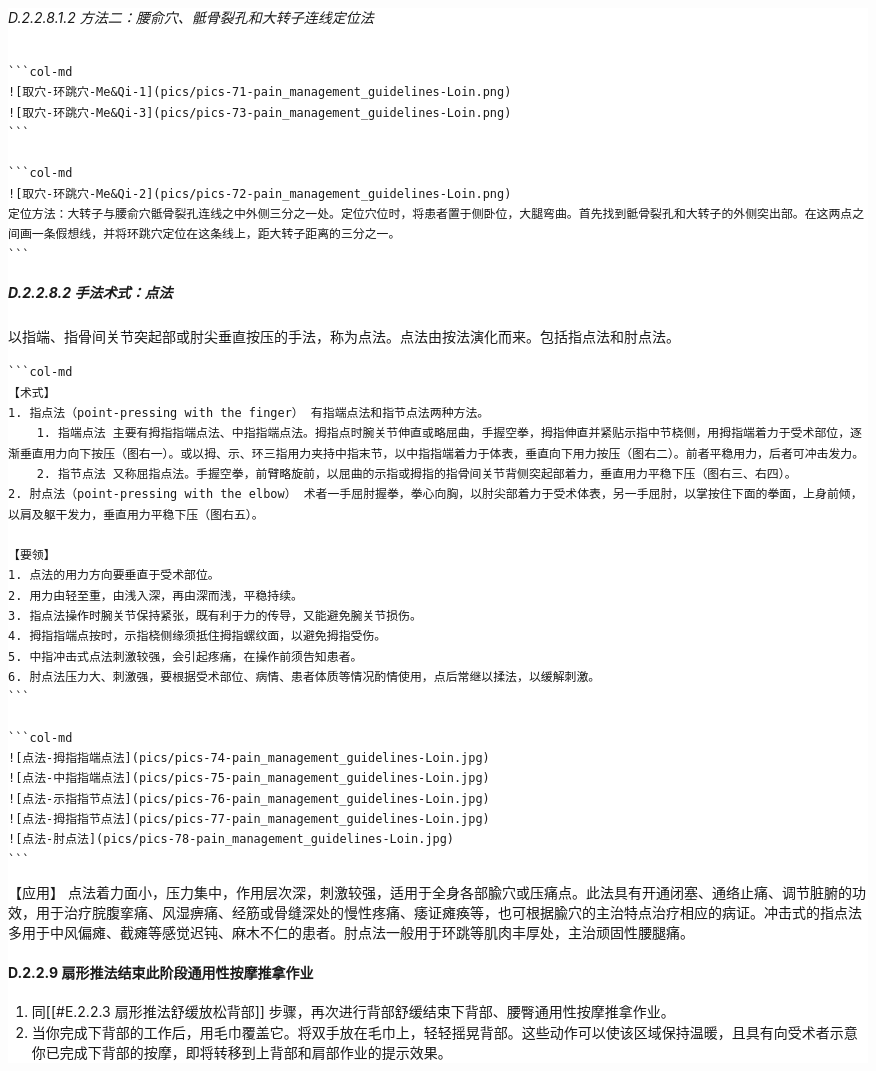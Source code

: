 ###### D.2.2.8.1.2 方法二：腰俞穴、骶骨裂孔和大转子连线定位法

````col
```col-md
![取穴-环跳穴-Me&Qi-1](pics/pics-71-pain_management_guidelines-Loin.png)
![取穴-环跳穴-Me&Qi-3](pics/pics-73-pain_management_guidelines-Loin.png)
```

```col-md
![取穴-环跳穴-Me&Qi-2](pics/pics-72-pain_management_guidelines-Loin.png)
定位方法：大转子与腰俞穴骶骨裂孔连线之中外侧三分之一处。定位穴位时，将患者置于侧卧位，大腿弯曲。首先找到骶骨裂孔和大转子的外侧突出部。在这两点之间画一条假想线，并将环跳穴定位在这条线上，距大转子距离的三分之一。
```
````

##### D.2.2.8.2 手法术式：点法
以指端、指骨间关节突起部或肘尖垂直按压的手法，称为点法。点法由按法演化而来。包括指点法和肘点法。

````col
```col-md
【术式】
1. 指点法（point-pressing with the finger） 有指端点法和指节点法两种方法。
	1. 指端点法 主要有拇指指端点法、中指指端点法。拇指点时腕关节伸直或略屈曲，手握空拳，拇指伸直并紧贴示指中节桡侧，用拇指端着力于受术部位，逐渐垂直用力向下按压（图右一）。或以拇、示、环三指用力夹持中指末节，以中指指端着力于体表，垂直向下用力按压（图右二）。前者平稳用力，后者可冲击发力。
	2. 指节点法 又称屈指点法。手握空拳，前臂略旋前，以屈曲的示指或拇指的指骨间关节背侧突起部着力，垂直用力平稳下压（图右三、右四）。
2. 肘点法（point-pressing with the elbow） 术者一手屈肘握拳，拳心向胸，以肘尖部着力于受术体表，另一手屈肘，以掌按住下面的拳面，上身前倾，以肩及躯干发力，垂直用力平稳下压（图右五）。

【要领】
1. 点法的用力方向要垂直于受术部位。
2. 用力由轻至重，由浅入深，再由深而浅，平稳持续。
3. 指点法操作时腕关节保持紧张，既有利于力的传导，又能避免腕关节损伤。
4. 拇指指端点按时，示指桡侧缘须抵住拇指螺纹面，以避免拇指受伤。
5. 中指冲击式点法刺激较强，会引起疼痛，在操作前须告知患者。
6. 肘点法压力大、刺激强，要根据受术部位、病情、患者体质等情况酌情使用，点后常继以揉法，以缓解刺激。
```

```col-md
![点法-拇指指端点法](pics/pics-74-pain_management_guidelines-Loin.jpg)
![点法-中指指端点法](pics/pics-75-pain_management_guidelines-Loin.jpg)
![点法-示指指节点法](pics/pics-76-pain_management_guidelines-Loin.jpg)
![点法-拇指指节点法](pics/pics-77-pain_management_guidelines-Loin.jpg)
![点法-肘点法](pics/pics-78-pain_management_guidelines-Loin.jpg)
```
````


【应用】
点法着力面小，压力集中，作用层次深，刺激较强，适用于全身各部腧穴或压痛点。此法具有开通闭塞、通络止痛、调节脏腑的功效，用于治疗脘腹挛痛、风湿痹痛、经筋或骨缝深处的慢性疼痛、痿证瘫痪等，也可根据腧穴的主治特点治疗相应的病证。冲击式的指点法多用于中风偏瘫、截瘫等感觉迟钝、麻木不仁的患者。肘点法一般用于环跳等肌肉丰厚处，主治顽固性腰腿痛。


#### D.2.2.9 扇形推法结束此阶段通用性按摩推拿作业
1. 同[[#E.2.2.3 扇形推法舒缓放松背部]] 步骤，再次进行背部舒缓结束下背部、腰臀通用性按摩推拿作业。
2. 当你完成下背部的工作后，用毛巾覆盖它。将双手放在毛巾上，轻轻摇晃背部。这些动作可以使该区域保持温暖，且具有向受术者示意你已完成下背部的按摩，即将转移到上背部和肩部作业的提示效果。
